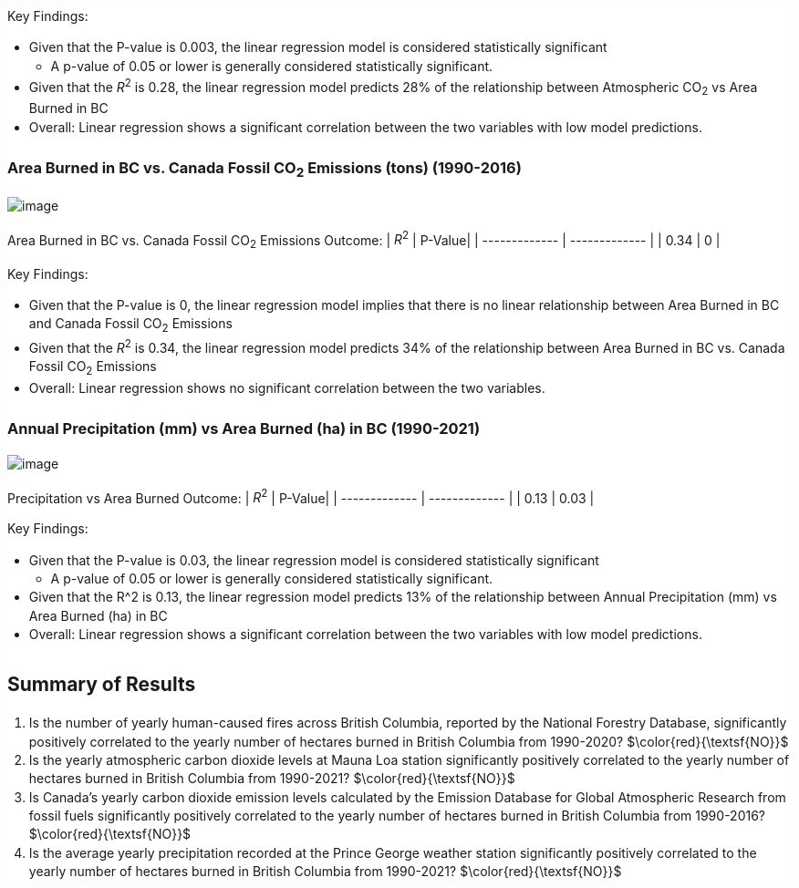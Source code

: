 Key Findings:
- Given that the P-value is 0.003, the linear regression model is considered statistically significant
  - A p-value of 0.05 or lower is generally considered statistically significant.
- Given that the $R^{2}$ is 0.28, the linear regression model predicts 28% of the relationship between Atmospheric CO<sub>2</sub> vs Area Burned in BC
- Overall: Linear regression shows a significant correlation between the two variables with low model predictions.

### Area Burned in BC vs. Canada Fossil CO<sub>2</sub> Emissions (tons) (1990-2016)
![image](https://github.com/user-attachments/assets/bad9efe6-6d6a-4b07-bb37-8ff572bf4601)

Area Burned in BC vs. Canada Fossil CO<sub>2</sub> Emissions Outcome:
| $R^{2}$ | P-Value|
| ------------- | ------------- |
| 0.34 | 0 |

Key Findings:
- Given that the P-value is 0, the linear regression model implies that there is no linear relationship between Area Burned in BC and Canada Fossil CO<sub>2</sub> Emissions
- Given that the $R^{2}$ is 0.34, the linear regression model predicts 34% of the relationship between Area Burned in BC vs. Canada Fossil CO<sub>2</sub> Emissions
- Overall: Linear regression shows no significant correlation between the two variables.

### Annual Precipitation (mm) vs Area Burned (ha) in BC (1990-2021)
![image](https://github.com/user-attachments/assets/159254b1-65fc-448c-ac5e-dc9f2e9f7650)

Precipitation vs Area Burned Outcome:
| $R^{2}$ | P-Value|
| ------------- | ------------- |
| 0.13 | 0.03 |

Key Findings:
- Given that the P-value is 0.03, the linear regression model is considered statistically significant
  - A p-value of 0.05 or lower is generally considered statistically significant.
- Given that the R^2 is 0.13, the linear regression model predicts 13% of the relationship between Annual Precipitation (mm) vs Area Burned (ha) in BC
- Overall: Linear regression shows a significant correlation between the two variables with low model predictions.

## Summary of Results
1. Is the number of yearly human-caused fires across British Columbia, reported by the National Forestry Database, significantly positively correlated to the yearly number of hectares burned in British Columbia from 1990-2020?
$\color{red}{\textsf{NO}}$
2. Is the yearly atmospheric carbon dioxide levels at Mauna Loa station significantly positively correlated to the yearly number of hectares burned in British Columbia from 1990-2021?
$\color{red}{\textsf{NO}}$
3. Is Canada’s yearly carbon dioxide emission levels calculated by the Emission Database for Global Atmospheric Research​​ from fossil fuels significantly positively correlated to the yearly number of hectares burned in British Columbia from 1990-2016?
$\color{red}{\textsf{NO}}$
4. Is the average yearly precipitation recorded at the Prince George weather station significantly positively correlated to the yearly number of hectares burned in British Columbia from 1990-2021?
$\color{red}{\textsf{NO}}$
